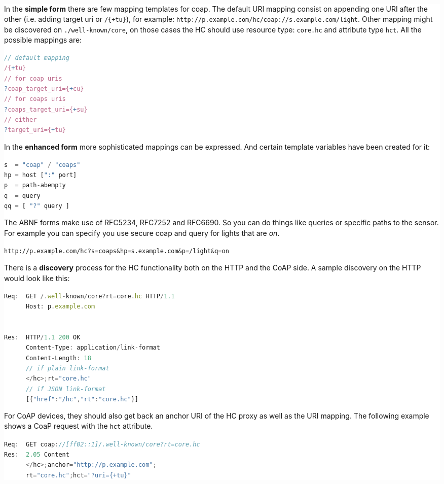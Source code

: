 In the **simple form** there are few mapping templates for coap.  The default URI mapping consist on appending one URI after the other (i.e. adding target uri or `/{+tu}`), for example: `http://p.example.com/hc/coap://s.example.com/light`. Other mapping might be discovered on `./well-known/core`, on those cases the HC should use resource type: `core.hc` and attribute type `hct`. All the possible mappings are:

``` js
// default mapping
/{+tu}
// for coap uris
?coap_target_uri={+cu}
// for coaps uris
?coaps_target_uri={+su}
// either
?target_uri={+tu}

```

In the **enhanced form** more sophisticated mappings can be expressed. And certain template variables have been created for it:

```js
s  = "coap" / "coaps" 
hp = host [":" port]  
p  = path-abempty     
q  = query           
qq = [ "?" query ]      
```
The ABNF forms make use of RFC5234, RFC7252 and RFC6690. So you can do things like queries or specific paths to the sensor. For example you can specify you use secure coap and query for lights that are *on*.

`http://p.example.com/hc?s=coaps&hp=s.example.com&p=/light&q=on`

There is a **discovery**  process for the HC functionality both on the HTTP and the CoAP side. A sample discovery on the HTTP would look like this:

```js
Req:  GET /.well-known/core?rt=core.hc HTTP/1.1
      Host: p.example.com
      

Res:  HTTP/1.1 200 OK
      Content-Type: application/link-format
      Content-Length: 18
	  // if plain link-format
	  </hc>;rt="core.hc"
	  // if JSON link-format
	  [{"href":"/hc","rt":"core.hc"}]
```

For CoAP devices, they should also get back an anchor URI of the HC proxy as well as the URI mapping. The following example shows a CoaP request with the `hct` attribute.

```js
Req:  GET coap://[ff02::1]/.well-known/core?rt=core.hc
Res:  2.05 Content
      </hc>;anchor="http://p.example.com";
      rt="core.hc";hct="?uri={+tu}"
```
